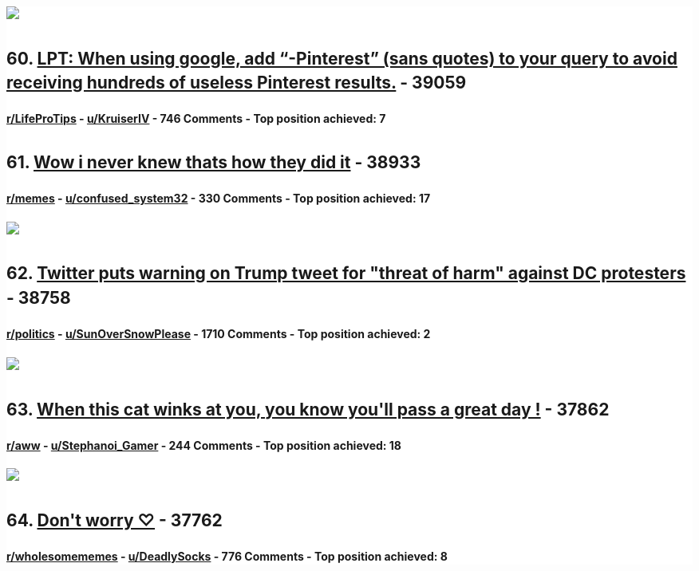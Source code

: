 <a href="https://i.redd.it/x2kfsko92m651.jpg"><img src="https://b.thumbs.redditmedia.com/lEEHP-Q7hcGkwJydtgPQVeiqqqUpkr5yOBzsErVJfdM.jpg"></img></a>

## 60. [LPT: When using google, add “-Pinterest” (sans quotes) to your query to avoid receiving hundreds of useless Pinterest results.](http://reddit.com/r/LifeProTips/comments/hejbl0/lpt_when_using_google_add_pinterest_sans_quotes/) - 39059
#### [r/LifeProTips](http://reddit.com/r/LifeProTips) - [u/KruiserIV](http://reddit.com/u/KruiserIV) - 746 Comments - Top position achieved: 7

## 61. [Wow i never knew thats how they did it](http://reddit.com/r/memes/comments/hecaje/wow_i_never_knew_thats_how_they_did_it/) - 38933
#### [r/memes](http://reddit.com/r/memes) - [u/confused_system32](http://reddit.com/u/confused_system32) - 330 Comments - Top position achieved: 17

<a href="https://i.redd.it/ai0gv9072n651.jpg"><img src="https://b.thumbs.redditmedia.com/36N-TWUBIUawl4B-bsCRwS78wvtLJqZjJ6GmBedduzA.jpg"></img></a>

## 62. [Twitter puts warning on Trump tweet for "threat of harm" against DC protesters](http://reddit.com/r/politics/comments/heku8y/twitter_puts_warning_on_trump_tweet_for_threat_of/) - 38758
#### [r/politics](http://reddit.com/r/politics) - [u/SunOverSnowPlease](http://reddit.com/u/SunOverSnowPlease) - 1710 Comments - Top position achieved: 2

<a href="https://www.cnn.com/2020/06/23/tech/trump-twitter-violence-warning/index.html"><img src="https://b.thumbs.redditmedia.com/H4_h-XZTXLztQp_oTKmxkiXy-GRN0WijTqAic3kTLBA.jpg"></img></a>

## 63. [When this cat winks at you, you know you'll pass a great day !](http://reddit.com/r/aww/comments/heissg/when_this_cat_winks_at_you_you_know_youll_pass_a/) - 37862
#### [r/aww](http://reddit.com/r/aww) - [u/Stephanoi_Gamer](http://reddit.com/u/Stephanoi_Gamer) - 244 Comments - Top position achieved: 18

<a href="https://i.redd.it/7sx9yf602p651.png"><img src="https://b.thumbs.redditmedia.com/cSHYX3zhyEUpmknwpci36KQoBJspnePF6tn-b1W1LjE.jpg"></img></a>

## 64. [Don't worry ♡](http://reddit.com/r/wholesomememes/comments/hecwyy/dont_worry/) - 37762
#### [r/wholesomememes](http://reddit.com/r/wholesomememes) - [u/DeadlySocks](http://reddit.com/u/DeadlySocks) - 776 Comments - Top position achieved: 8
